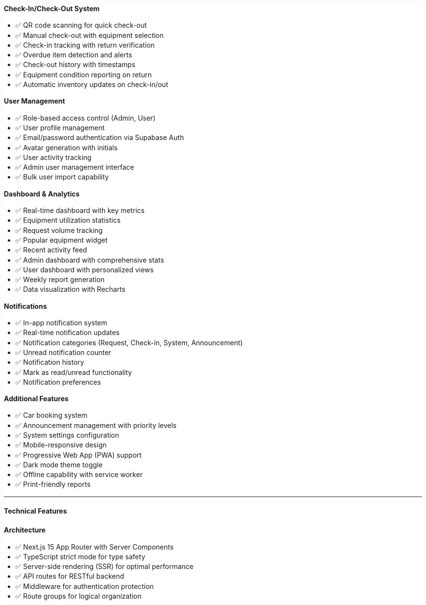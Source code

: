 **Check-In/Check-Out System**
- ✅ QR code scanning for quick check-out
- ✅ Manual check-out with equipment selection
- ✅ Check-in tracking with return verification
- ✅ Overdue item detection and alerts
- ✅ Check-out history with timestamps
- ✅ Equipment condition reporting on return
- ✅ Automatic inventory updates on check-in/out

**User Management**
- ✅ Role-based access control (Admin, User)
- ✅ User profile management
- ✅ Email/password authentication via Supabase Auth
- ✅ Avatar generation with initials
- ✅ User activity tracking
- ✅ Admin user management interface
- ✅ Bulk user import capability

**Dashboard & Analytics**
- ✅ Real-time dashboard with key metrics
- ✅ Equipment utilization statistics
- ✅ Request volume tracking
- ✅ Popular equipment widget
- ✅ Recent activity feed
- ✅ Admin dashboard with comprehensive stats
- ✅ User dashboard with personalized views
- ✅ Weekly report generation
- ✅ Data visualization with Recharts

**Notifications**
- ✅ In-app notification system
- ✅ Real-time notification updates
- ✅ Notification categories (Request, Check-in, System, Announcement)
- ✅ Unread notification counter
- ✅ Notification history
- ✅ Mark as read/unread functionality
- ✅ Notification preferences

**Additional Features**
- ✅ Car booking system
- ✅ Announcement management with priority levels
- ✅ System settings configuration
- ✅ Mobile-responsive design
- ✅ Progressive Web App (PWA) support
- ✅ Dark mode theme toggle
- ✅ Offline capability with service worker
- ✅ Print-friendly reports

---

#### Technical Features

**Architecture**
- ✅ Next.js 15 App Router with Server Components
- ✅ TypeScript strict mode for type safety
- ✅ Server-side rendering (SSR) for optimal performance
- ✅ API routes for RESTful backend
- ✅ Middleware for authentication protection
- ✅ Route groups for logical organization
